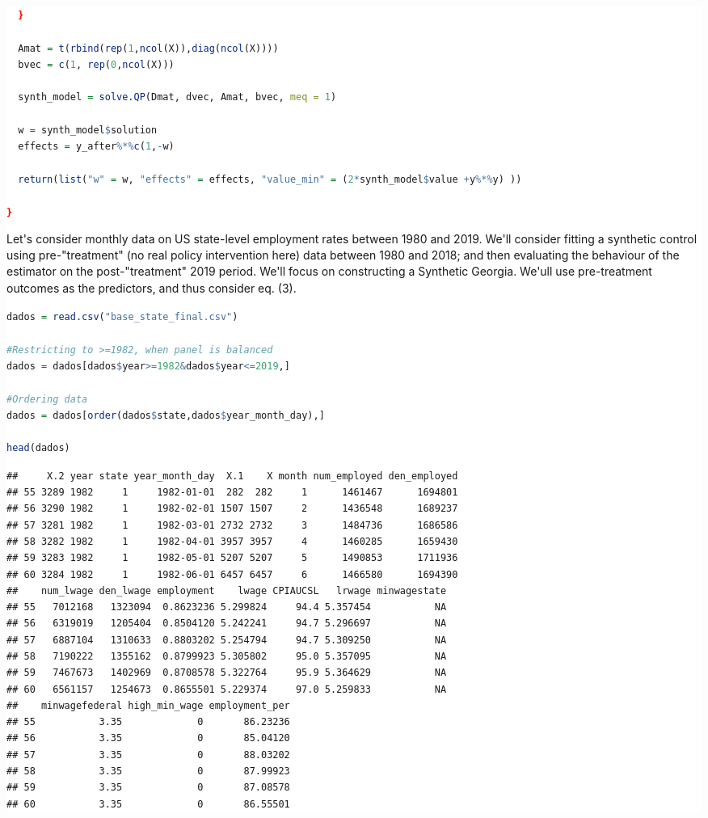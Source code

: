 ```r
  }
  
  Amat = t(rbind(rep(1,ncol(X)),diag(ncol(X))))
  bvec = c(1, rep(0,ncol(X)))
  
  synth_model = solve.QP(Dmat, dvec, Amat, bvec, meq = 1)
  
  w = synth_model$solution
  effects = y_after%*%c(1,-w)
  
  return(list("w" = w, "effects" = effects, "value_min" = (2*synth_model$value +y%*%y) ))
  
}
```


Let's consider monthly data on US state-level employment rates between 1980 and 2019. We'll consider fitting a synthetic control using pre-"treatment" (no real policy intervention here)  data between 1980 and 2018; and then evaluating the behaviour of the estimator on the post-"treatment" 2019 period. We'll focus on constructing a Synthetic Georgia. We'ull use pre-treatment outcomes as the predictors, and thus consider eq. (3).


```r
dados = read.csv("base_state_final.csv")

#Restricting to >=1982, when panel is balanced
dados = dados[dados$year>=1982&dados$year<=2019,]

#Ordering data
dados = dados[order(dados$state,dados$year_month_day),]

head(dados)
```

```
##     X.2 year state year_month_day  X.1    X month num_employed den_employed
## 55 3289 1982     1     1982-01-01  282  282     1      1461467      1694801
## 56 3290 1982     1     1982-02-01 1507 1507     2      1436548      1689237
## 57 3281 1982     1     1982-03-01 2732 2732     3      1484736      1686586
## 58 3282 1982     1     1982-04-01 3957 3957     4      1460285      1659430
## 59 3283 1982     1     1982-05-01 5207 5207     5      1490853      1711936
## 60 3284 1982     1     1982-06-01 6457 6457     6      1466580      1694390
##    num_lwage den_lwage employment    lwage CPIAUCSL   lrwage minwagestate
## 55   7012168   1323094  0.8623236 5.299824     94.4 5.357454           NA
## 56   6319019   1205404  0.8504120 5.242241     94.7 5.296697           NA
## 57   6887104   1310633  0.8803202 5.254794     94.7 5.309250           NA
## 58   7190222   1355162  0.8799923 5.305802     95.0 5.357095           NA
## 59   7467673   1402969  0.8708578 5.322764     95.9 5.364629           NA
## 60   6561157   1254673  0.8655501 5.229374     97.0 5.259833           NA
##    minwagefederal high_min_wage employment_per
## 55           3.35             0       86.23236
## 56           3.35             0       85.04120
## 57           3.35             0       88.03202
## 58           3.35             0       87.99923
## 59           3.35             0       87.08578
## 60           3.35             0       86.55501
```
